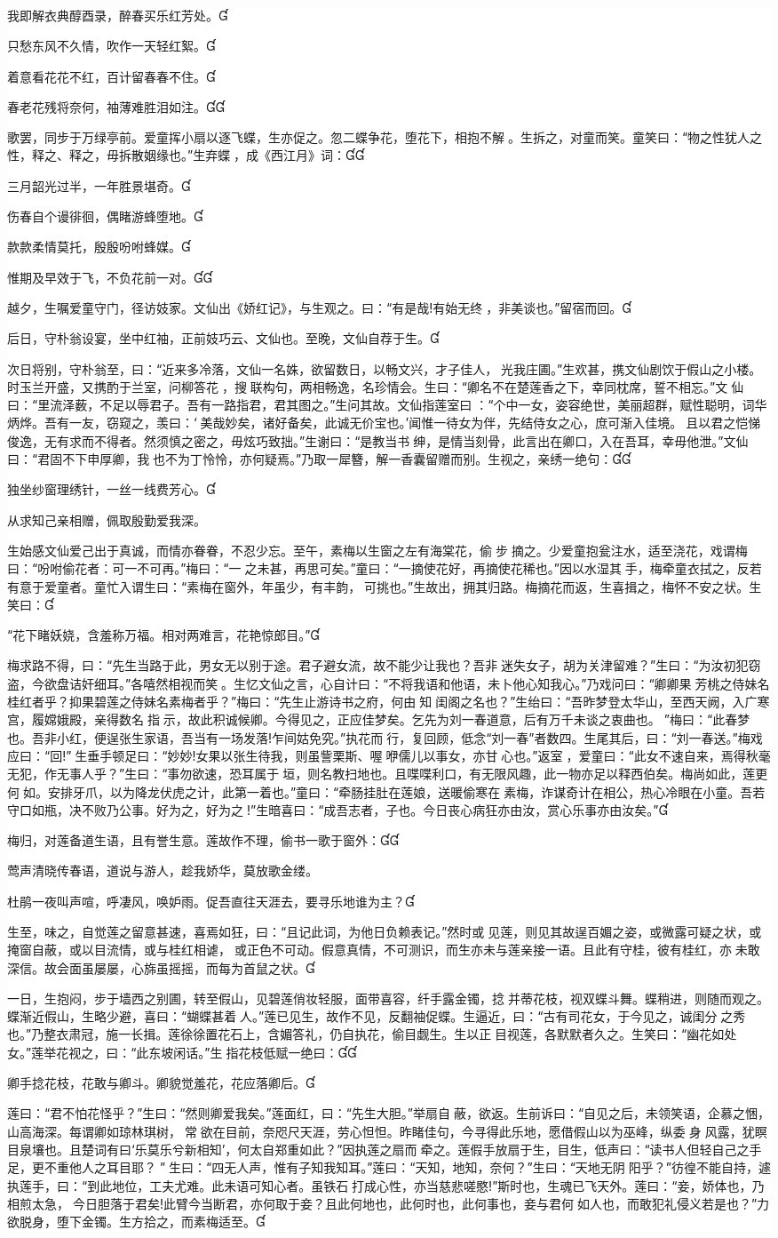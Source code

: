 我即解衣典醇酉录，醉春买乐红芳处。  

只愁东风不久情，吹作一天轻红絮。  

着意看花花不红，百计留春春不住。  

春老花残将奈何，袖薄难胜泪如注。  

歌罢，同步于万绿亭前。爱童挥小扇以逐飞蝶，生亦促之。忽二蝶争花，堕花下，相抱不解 。生拆之，对童而笑。童笑曰：“物之性犹人之性，释之、释之，毋拆散姻缘也。”生弃蝶 ，成《西江月》词：  

三月韶光过半，一年胜景堪奇。  

伤春自个谩徘徊，偶睹游蜂堕地。  

款款柔情莫托，殷殷吩咐蜂媒。  

惟期及早效于飞，不负花前一对。  

越夕，生嘱爱童守门，径访妓家。文仙出《娇红记》，与生观之。曰：“有是哉!有始无终 ，非美谈也。”留宿而回。  

后日，守朴翁设宴，坐中红袖，正前妓巧云、文仙也。至晚，文仙自荐于生。  

次日将别，守朴翁至，曰：“近来多冷落，文仙一名姝，欲留数日，以畅文兴，才子佳人， 光我庄圃。”生欢甚，携文仙剧饮于假山之小楼。时玉兰开盛，又携酌于兰室，问柳答花 ，搜 联构句，两相畅逸，名珍情会。生曰：“卿名不在楚莲香之下，幸同枕席，誓不相忘。”文 仙曰：“里流泽薮，不足以辱君子。吾有一路指君，君其图之。”生问其故。文仙指莲室曰 ：“个中一女，姿容绝世，美丽超群，赋性聪明，词华炳烨。吾有一友，窃窥之，羡曰：‘ 美哉妙矣，诸好备矣，此诚无价宝也。’闻惟一待女为伴，先结侍女之心，庶可渐入佳境。 且以君之恺悌俊逸，无有求而不得者。然须慎之密之，毋炫巧致拙。”生谢曰：“是教当书 绅，是情当刻骨，此言出在卿口，入在吾耳，幸毋他泄。”文仙曰：“君固不下申厚卿，我 也不为丁怜怜，亦何疑焉。”乃取一犀簪，解一香囊留赠而别。生视之，亲绣一绝句：  

独坐纱窗理绣针，一丝一线费芳心。  

从求知己亲相赠，佩取殷勤爱我深。  

生始感文仙爱己出于真诚，而情亦眷眷，不忍少忘。至午，素梅以生窗之左有海棠花，偷 步 摘之。少爱童抱瓮注水，适至浇花，戏谓梅曰：“吩咐偷花者：可一不可再。”梅曰：“一 之未甚，再思可矣。”童曰：“一摘使花好，再摘使花稀也。”因以水湿其 手，梅牵童衣拭之，反若有意于爱童者。童忙入谓生曰：“素梅在窗外，年虽少，有丰韵， 可挑也。”生故出，拥其归路。梅摘花而返，生喜揖之，梅怀不安之状。生笑曰：  

“花下睹妖娆，含羞称万福。相对两难言，花艳惊郎目。”  

梅求路不得，曰：“先生当路于此，男女无以别于途。君子避女流，故不能少让我也？吾非 迷失女子，胡为关津留难？”生曰：“为汝初犯窃盗，今欲盘诘奸细耳。”各嘻然相视而笑 。生忆文仙之言，心自计曰：“不将我语和他语，未卜他心知我心。”乃戏问曰：“卿卿果 芳桃之侍妹名桂红者乎？抑果碧莲之侍妹名素梅者乎？”梅曰：“先生止游诗书之府，何由 知 闺阁之名也？”生绐曰：“吾昨梦登太华山，至西天阙，入广寒宫，履嫦娥殿，亲得数名 指 示，故此积诚候卿。今得见之，正应佳梦矣。乞先为刘一春道意，后有万千未谈之衷曲也。 ”梅曰：“此春梦也。吾非小红，便逞张生家语，吾当有一场发落!乍间姑免究。”执花而 行，复回顾，低念“刘一春”者数四。生尾其后，曰：“刘一春送。”梅戏应曰：“回!” 生垂手顿足曰：“妙妙!女果以张生待我，则虽訾栗斯、喔 咿儒儿以事女，亦甘 心也。”返室 ，爱童曰：“此女不速自来，焉得秋毫无犯，作无事人乎？”生曰：“事勿欲速，恐耳属于 垣，则名教扫地也。且喋喋利口，有无限风趣，此一物亦足以释西伯矣。梅尚如此，莲更何 如。安排牙爪，以为降龙伏虎之计，此第一着也。”童曰：“牵肠挂肚在莲娘，送暖偷寒在 素梅，诈谋奇计在相公，热心冷眼在小童。吾若守口如瓶，决不败乃公事。好为之，好为之 !”生暗喜曰：“成吾志者，子也。今日丧心病狂亦由汝，赏心乐事亦由汝矣。”  

梅归，对莲备道生语，且有誉生意。莲故作不理，偷书一歌于窗外：  

莺声清晓传春语，道说与游人，趁我娇华，莫放歌金缕。  

杜鹃一夜叫声喧，呼凄风，唤妒雨。促吾直往天涯去，要寻乐地谁为主？  

生至，味之，自觉莲之留意甚速，喜焉如狂，曰：“且记此词，为他日负赖表记。”然时或 见莲，则见其故逞百媚之姿，或微露可疑之状，或掩窗自蔽，或以目流情，或与桂红相谑， 或正色不可动。假意真情，不可测识，而生亦未与莲亲接一语。且此有守桂，彼有桂红，亦 未敢深信。故会面虽屡屡，心旆虽摇摇，而每为首鼠之状。  

一日，生抱闷，步于墙西之别圃，转至假山，见碧莲俏妆轻服，面带喜容，纤手露金镯，捻 并蒂花枝，视双蝶斗舞。蝶稍进，则随而观之。蝶渐近假山，生略少避，喜曰：“蝴蝶甚着 人。”莲已见生，故作不见，反翻袖促蝶。生逼近，曰：“古有司花女，于今见之，诚闺分 之秀 也。”乃整衣肃冠，施一长揖。莲徐徐置花石上，含媚答礼，仍自执花，偷目觑生。生以正 目视莲，各默默者久之。生笑曰：“幽花如处女。”莲举花视之，曰：“此东坡闲话。”生 指花枝低赋一绝曰：  

卿手捻花枝，花敢与卿斗。卿貌觉羞花，花应落卿后。  

莲曰：“君不怕花怪乎？”生曰：“然则卿爱我矣。”莲面红，曰：“先生大胆。”举扇自 蔽，欲返。生前诉曰：“自见之后，未领笑语，企慕之悃，山高海深。每谓卿如琼林琪树， 常 欲在目前，奈咫尺天涯，劳心怛怛。昨睹佳句，今寻得此乐地，愿借假山以为巫峰，纵委 身 风露，犹瞑目泉壤也。且楚词有曰‘乐莫乐兮新相知’，何太自郑重如此？”因执莲之扇而 牵之。莲假手放扇于生，目生，低声曰：“读书人但轻自己之手足，更不重他人之耳目耶？ ” 生曰：“四无人声，惟有子知我知耳。”莲曰：“天知，地知，奈何？”生曰：“天地无阴 阳乎？”彷徨不能自持，遽执莲手，曰：“到此地位，工夫尤难。此未语可知心者。虽铁石 打成心性，亦当慈悲嗟愍!”斯时也，生魂已飞天外。莲曰：“妾，娇体也，乃相煎太急， 今日胆落于君矣!此臂今当断君，亦何取于妾？且此何地也，此何时也，此何事也，妾与君何 如人也，而敢犯礼侵义若是也？”力欲脱身，堕下金镯。生方拾之，而素梅适至。  
